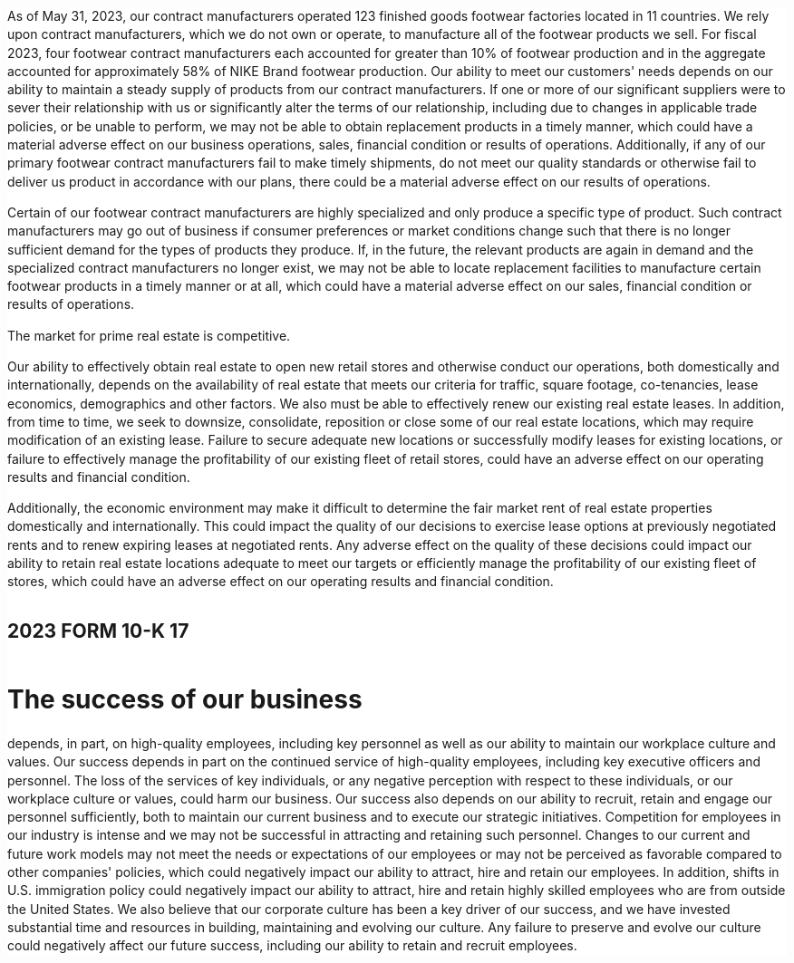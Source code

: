 As of May 31, 2023, our contract manufacturers operated 123 finished goods footwear factories located in 11 countries. We rely upon contract manufacturers, which we do not own or operate, to manufacture all of the footwear products we sell. For fiscal 2023, four footwear contract manufacturers each accounted for greater than 10% of footwear production and in the aggregate accounted for approximately 58% of NIKE Brand footwear production. Our ability to meet our customers' needs depends on our ability to maintain a steady supply of products from our contract manufacturers. If one or more of our significant suppliers were to sever their relationship with us or significantly alter the terms of our relationship, including due to changes in applicable trade policies, or be unable to perform, we may not be able to obtain replacement products in a timely manner, which could have a material adverse effect on our business operations, sales, financial condition or results of operations. Additionally, if any of our primary footwear contract manufacturers fail to make timely shipments, do not meet our quality standards or otherwise fail to deliver us product in accordance with our plans, there could be a material adverse effect on our results of operations.

Certain of our footwear contract manufacturers are highly specialized and only produce a specific type of product. Such contract manufacturers may go out of business if consumer preferences or market conditions change such that there is no longer sufficient demand for the types of products they produce. If, in the future, the relevant products are again in demand and the specialized contract manufacturers no longer exist, we may not be able to locate replacement facilities to manufacture certain footwear products in a timely manner or at all, which could have a material adverse effect on our sales, financial condition or results of operations.

The market for prime real estate is competitive.

Our ability to effectively obtain real estate to open new retail stores and otherwise conduct our operations, both domestically and internationally, depends on the availability of real estate that meets our criteria for traffic, square footage, co-tenancies, lease economics, demographics and other factors. We also must be able to effectively renew our existing real estate leases. In addition, from time to time, we seek to downsize, consolidate, reposition or close some of our real estate locations, which may require modification of an existing lease. Failure to secure adequate new locations or successfully modify leases for existing locations, or failure to effectively manage the profitability of our existing fleet of retail stores, could have an adverse effect on our operating results and financial condition.

Additionally, the economic environment may make it difficult to determine the fair market rent of real estate properties domestically and internationally. This could impact the quality of our decisions to exercise lease options at previously negotiated rents and to renew expiring leases at negotiated rents. Any adverse effect on the quality of these decisions could impact our ability to retain real estate locations adequate to meet our targets or efficiently manage the profitability of our existing fleet of stores, which could have an adverse effect on our operating results and financial condition.

2023 FORM 10-K 17
---
# The success of our business

depends, in part, on high-quality employees, including key personnel as well as our ability to maintain our workplace culture and values. Our success depends in part on the continued service of high-quality employees, including key executive officers and personnel. The loss of the services of key individuals, or any negative perception with respect to these individuals, or our workplace culture or values, could harm our business. Our success also depends on our ability to recruit, retain and engage our personnel sufficiently, both to maintain our current business and to execute our strategic initiatives. Competition for employees in our industry is intense and we may not be successful in attracting and retaining such personnel. Changes to our current and future work models may not meet the needs or expectations of our employees or may not be perceived as favorable compared to other companies' policies, which could negatively impact our ability to attract, hire and retain our employees. In addition, shifts in U.S. immigration policy could negatively impact our ability to attract, hire and retain highly skilled employees who are from outside the United States. We also believe that our corporate culture has been a key driver of our success, and we have invested substantial time and resources in building, maintaining and evolving our culture. Any failure to preserve and evolve our culture could negatively affect our future success, including our ability to retain and recruit employees.
